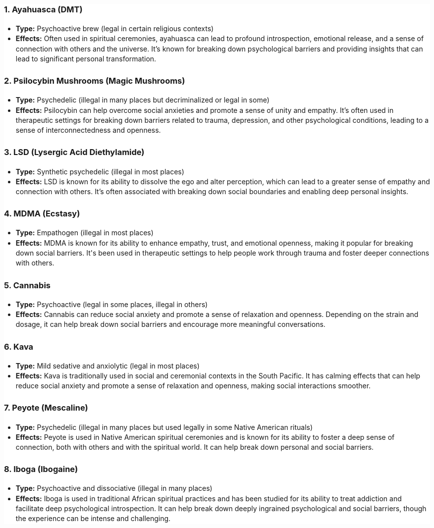 ### 1. **Ayahuasca (DMT)**
   - **Type:** Psychoactive brew (legal in certain religious contexts)
   - **Effects:** Often used in spiritual ceremonies, ayahuasca can lead to profound introspection, emotional release, and a sense of connection with others and the universe. It’s known for breaking down psychological barriers and providing insights that can lead to significant personal transformation.

### 2. **Psilocybin Mushrooms (Magic Mushrooms)**
   - **Type:** Psychedelic (illegal in many places but decriminalized or legal in some)
   - **Effects:** Psilocybin can help overcome social anxieties and promote a sense of unity and empathy. It’s often used in therapeutic settings for breaking down barriers related to trauma, depression, and other psychological conditions, leading to a sense of interconnectedness and openness.

### 3. **LSD (Lysergic Acid Diethylamide)**
   - **Type:** Synthetic psychedelic (illegal in most places)
   - **Effects:** LSD is known for its ability to dissolve the ego and alter perception, which can lead to a greater sense of empathy and connection with others. It’s often associated with breaking down social boundaries and enabling deep personal insights.

### 4. **MDMA (Ecstasy)**
   - **Type:** Empathogen (illegal in most places)
   - **Effects:** MDMA is known for its ability to enhance empathy, trust, and emotional openness, making it popular for breaking down social barriers. It's been used in therapeutic settings to help people work through trauma and foster deeper connections with others.

### 5. **Cannabis**
   - **Type:** Psychoactive (legal in some places, illegal in others)
   - **Effects:** Cannabis can reduce social anxiety and promote a sense of relaxation and openness. Depending on the strain and dosage, it can help break down social barriers and encourage more meaningful conversations.

### 6. **Kava**
   - **Type:** Mild sedative and anxiolytic (legal in most places)
   - **Effects:** Kava is traditionally used in social and ceremonial contexts in the South Pacific. It has calming effects that can help reduce social anxiety and promote a sense of relaxation and openness, making social interactions smoother.

### 7. **Peyote (Mescaline)**
   - **Type:** Psychedelic (illegal in many places but used legally in some Native American rituals)
   - **Effects:** Peyote is used in Native American spiritual ceremonies and is known for its ability to foster a deep sense of connection, both with others and with the spiritual world. It can help break down personal and social barriers.

### 8. **Iboga (Ibogaine)**
   - **Type:** Psychoactive and dissociative (illegal in many places)
   - **Effects:** Iboga is used in traditional African spiritual practices and has been studied for its ability to treat addiction and facilitate deep psychological introspection. It can help break down deeply ingrained psychological and social barriers, though the experience can be intense and challenging.
